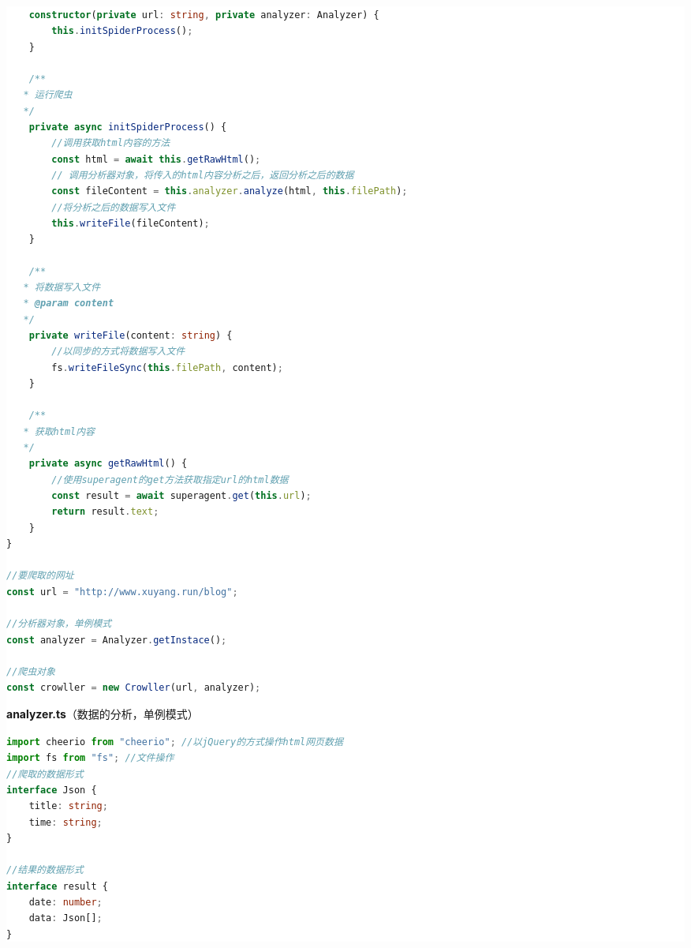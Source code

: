 ```typescript
    constructor(private url: string, private analyzer: Analyzer) {
        this.initSpiderProcess();
    }

    /**
   * 运行爬虫
   */
    private async initSpiderProcess() {
        //调用获取html内容的方法
        const html = await this.getRawHtml();
        // 调用分析器对象，将传入的html内容分析之后，返回分析之后的数据
        const fileContent = this.analyzer.analyze(html, this.filePath);
        //将分析之后的数据写入文件
        this.writeFile(fileContent);
    }

    /**
   * 将数据写入文件
   * @param content
   */
    private writeFile(content: string) {
        //以同步的方式将数据写入文件
        fs.writeFileSync(this.filePath, content);
    }

    /**
   * 获取html内容
   */
    private async getRawHtml() {
        //使用superagent的get方法获取指定url的html数据
        const result = await superagent.get(this.url);
        return result.text;
    }
}

//要爬取的网址
const url = "http://www.xuyang.run/blog";

//分析器对象，单例模式
const analyzer = Analyzer.getInstace();

//爬虫对象
const crowller = new Crowller(url, analyzer);

```



**analyzer.ts**（数据的分析，单例模式）

```typescript
import cheerio from "cheerio"; //以jQuery的方式操作html网页数据
import fs from "fs"; //文件操作
//爬取的数据形式
interface Json {
    title: string;
    time: string;
}

//结果的数据形式
interface result {
    date: number;
    data: Json[];
}

```